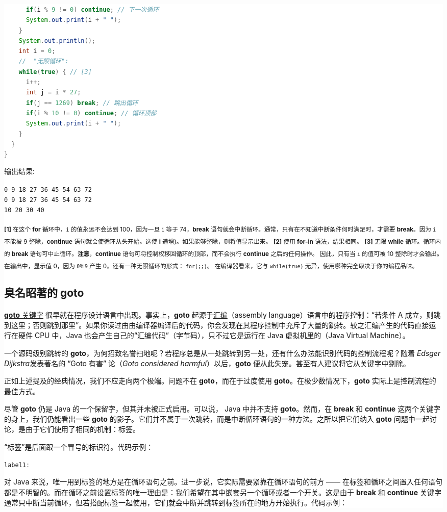 ```java
      if(i % 9 != 0) continue; // 下一次循环
      System.out.print(i + " ");
    }
    System.out.println();
    int i = 0;
    //  "无限循环":
    while(true) { // [3]
      i++;
      int j = i * 27;
      if(j == 1269) break; // 跳出循环
      if(i % 10 != 0) continue; // 循环顶部
      System.out.print(i + " ");
    }
  }
}
```

输出结果:

```
0 9 18 27 36 45 54 63 72
0 9 18 27 36 45 54 63 72
10 20 30 40
```

  <sub>**[1]** 在这个 **for** 循环中，`i` 的值永远不会达到 100，因为一旦 `i` 等于 74，**break** 语句就会中断循环。通常，只有在不知道中断条件何时满足时，才需要 **break**。因为 `i` 不能被 9 整除，**continue** 语句就会使循环从头开始。这使 **i** 递增)。如果能够整除，则将值显示出来。</sub>
  <sub>**[2]** 使用 **for-in** 语法，结果相同。</sub>
  <sub>**[3]** 无限 **while** 循环。循环内的 **break** 语句可中止循环。**注意**，**continue** 语句可将控制权移回循环的顶部，而不会执行 **continue** 之后的任何操作。 因此，只有当 `i` 的值可被 10 整除时才会输出。在输出中，显示值 0，因为 `0％9` 产生 0。还有一种无限循环的形式： `for(;;)`。 在编译器看来，它与 `while(true)` 无异，使用哪种完全取决于你的编程品味。</sub>


## 臭名昭著的 goto

[**goto** 关键字](https://en.wikipedia.org/wiki/Goto) 很早就在程序设计语言中出现。事实上，**goto** 起源于[汇编](https://en.wikipedia.org/wiki/Assembly_language)（assembly language）语言中的程序控制：“若条件 A 成立，则跳到这里；否则跳到那里”。如果你读过由由编译器编译后的代码，你会发现在其程序控制中充斥了大量的跳转。较之汇编产生的代码直接运行在硬件 CPU 中，Java 也会产生自己的“汇编代码”（字节码），只不过它是运行在 Java 虚拟机里的（Java Virtual Machine）。

一个源码级别跳转的 **goto**，为何招致名誉扫地呢？若程序总是从一处跳转到另一处，还有什么办法能识别代码的控制流程呢？随着 *Edsger Dijkstra*发表著名的 “Goto 有害” 论（*Goto considered harmful*）以后，**goto** 便从此失宠。甚至有人建议将它从关键字中剔除。

正如上述提及的经典情况，我们不应走向两个极端。问题不在 **goto**，而在于过度使用 **goto**。在极少数情况下，**goto** 实际上是控制流程的最佳方式。

尽管 **goto** 仍是 Java 的一个保留字，但其并未被正式启用。可以说， Java 中并不支持 **goto**。然而，在 **break** 和 **continue** 这两个关键字的身上，我们仍能看出一些 **goto** 的影子。它们并不属于一次跳转，而是中断循环语句的一种方法。之所以把它们纳入 **goto** 问题中一起讨论，是由于它们使用了相同的机制：标签。

“标签”是后面跟一个冒号的标识符。代码示例：

```java
label1:
```

对 Java 来说，唯一用到标签的地方是在循环语句之前。进一步说，它实际需要紧靠在循环语句的前方 —— 在标签和循环之间置入任何语句都是不明智的。而在循环之前设置标签的唯一理由是：我们希望在其中嵌套另一个循环或者一个开关。这是由于 **break** 和 **continue** 关键字通常只中断当前循环，但若搭配标签一起使用，它们就会中断并跳转到标签所在的地方开始执行。代码示例：


[^1]: 在早期的语言中，许多决策都是基于让编译器设计者的体验更好。 但在现代语言设计中，许多决策都是为了提高语言使用者的体验，尽管有时会有妥协 —— 这通常会让语言设计者后悔。
[^2]: **注意**，此处观点似乎难以让人信服，很可能只是一个因认知偏差而造成的[因果关系谬误](https://en.wikipedia.org/wiki/Correlation_does_not_imply_causation) 的例子。
